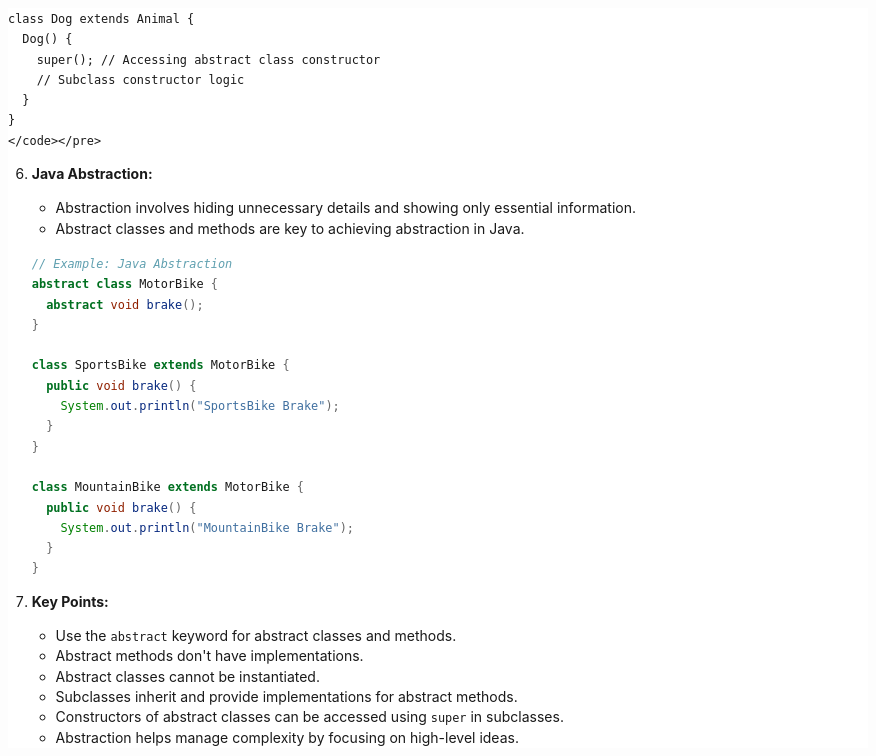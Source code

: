     class Dog extends Animal {
      Dog() {
        super(); // Accessing abstract class constructor
        // Subclass constructor logic
      }
    }
    </code></pre>
6.  **Java Abstraction:**

    * Abstraction involves hiding unnecessary details and showing only essential information.
    * Abstract classes and methods are key to achieving abstraction in Java.

    ```java
    // Example: Java Abstraction
    abstract class MotorBike {
      abstract void brake();
    }

    class SportsBike extends MotorBike {
      public void brake() {
        System.out.println("SportsBike Brake");
      }
    }

    class MountainBike extends MotorBike {
      public void brake() {
        System.out.println("MountainBike Brake");
      }
    }
    ```
7. **Key Points:**
   * Use the `abstract` keyword for abstract classes and methods.
   * Abstract methods don't have implementations.
   * Abstract classes cannot be instantiated.
   * Subclasses inherit and provide implementations for abstract methods.
   * Constructors of abstract classes can be accessed using `super` in subclasses.
   * Abstraction helps manage complexity by focusing on high-level ideas.

